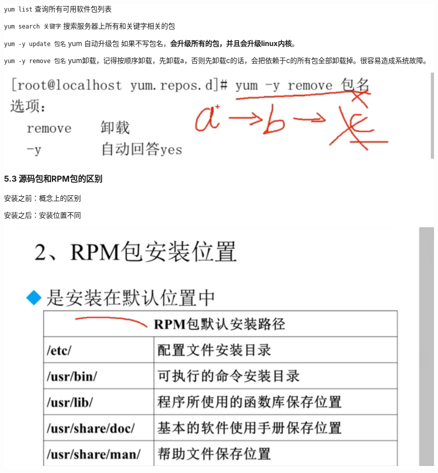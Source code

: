 `yum list` 查询所有可用软件包列表

`yum search 关键字` 搜索服务器上所有和关键字相关的包

`yum -y update 包名` yum 自动升级包 如果不写包名，**会升级所有的包，并且会升级linux内核**。

`yum -y remove 包名` yum卸载，记得按顺序卸载，先卸载a，否则先卸载c的话，会把依赖于c的所有包全部卸载掉。很容易造成系统故障。

![image-20211102111108482](linux%E5%9F%BA%E7%A1%80/image-20211102111108482.png)

### 5.3 源码包和RPM包的区别

安装之前：概念上的区别

安装之后：安装位置不同

![image-20211102134500800](linux%E5%9F%BA%E7%A1%80/image-20211102134500800.png)
